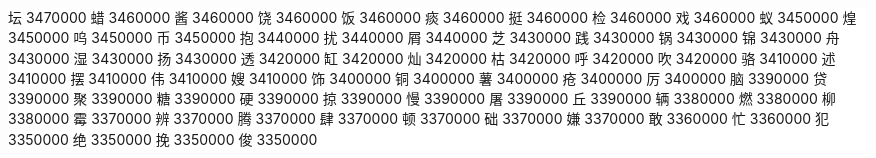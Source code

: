 坛	3470000
蜡	3460000
酱	3460000
饶	3460000
饭	3460000
痰	3460000
挺	3460000
检	3460000
戏	3460000
蚁	3450000
煌	3450000
呜	3450000
币	3450000
抱	3440000
扰	3440000
屑	3440000
芝	3430000
践	3430000
锅	3430000
锦	3430000
舟	3430000
湿	3430000
扬	3430000
透	3420000
缸	3420000
灿	3420000
枯	3420000
呼	3420000
吹	3420000
骆	3410000
述	3410000
摆	3410000
伟	3410000
嫂	3410000
饰	3400000
铜	3400000
薯	3400000
疮	3400000
厉	3400000
脑	3390000
贷	3390000
聚	3390000
糖	3390000
硬	3390000
掠	3390000
慢	3390000
屠	3390000
丘	3390000
辆	3380000
燃	3380000
柳	3380000
霉	3370000
辨	3370000
腾	3370000
肆	3370000
顿	3370000
础	3370000
嫌	3370000
敢	3360000
忙	3360000
犯	3350000
绝	3350000
挽	3350000
俊	3350000